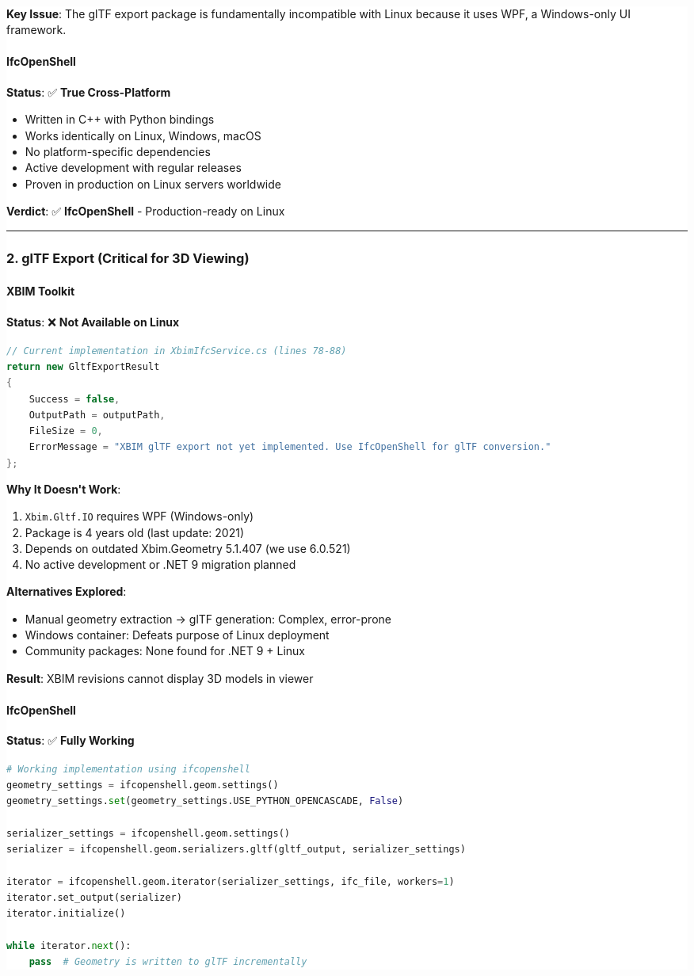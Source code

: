 **Key Issue**: The glTF export package is fundamentally incompatible with Linux because it uses WPF, a Windows-only UI framework.

#### IfcOpenShell
**Status**: ✅ **True Cross-Platform**

- Written in C++ with Python bindings
- Works identically on Linux, Windows, macOS
- No platform-specific dependencies
- Active development with regular releases
- Proven in production on Linux servers worldwide

**Verdict**: ✅ **IfcOpenShell** - Production-ready on Linux

---

### 2. glTF Export (Critical for 3D Viewing)

#### XBIM Toolkit
**Status**: ❌ **Not Available on Linux**

```csharp
// Current implementation in XbimIfcService.cs (lines 78-88)
return new GltfExportResult
{
    Success = false,
    OutputPath = outputPath,
    FileSize = 0,
    ErrorMessage = "XBIM glTF export not yet implemented. Use IfcOpenShell for glTF conversion."
};
```

**Why It Doesn't Work**:
1. `Xbim.Gltf.IO` requires WPF (Windows-only)
2. Package is 4 years old (last update: 2021)
3. Depends on outdated Xbim.Geometry 5.1.407 (we use 6.0.521)
4. No active development or .NET 9 migration planned

**Alternatives Explored**:
- Manual geometry extraction → glTF generation: Complex, error-prone
- Windows container: Defeats purpose of Linux deployment
- Community packages: None found for .NET 9 + Linux

**Result**: XBIM revisions cannot display 3D models in viewer

#### IfcOpenShell
**Status**: ✅ **Fully Working**

```python
# Working implementation using ifcopenshell
geometry_settings = ifcopenshell.geom.settings()
geometry_settings.set(geometry_settings.USE_PYTHON_OPENCASCADE, False)

serializer_settings = ifcopenshell.geom.settings()
serializer = ifcopenshell.geom.serializers.gltf(gltf_output, serializer_settings)

iterator = ifcopenshell.geom.iterator(serializer_settings, ifc_file, workers=1)
iterator.set_output(serializer)
iterator.initialize()

while iterator.next():
    pass  # Geometry is written to glTF incrementally
```
